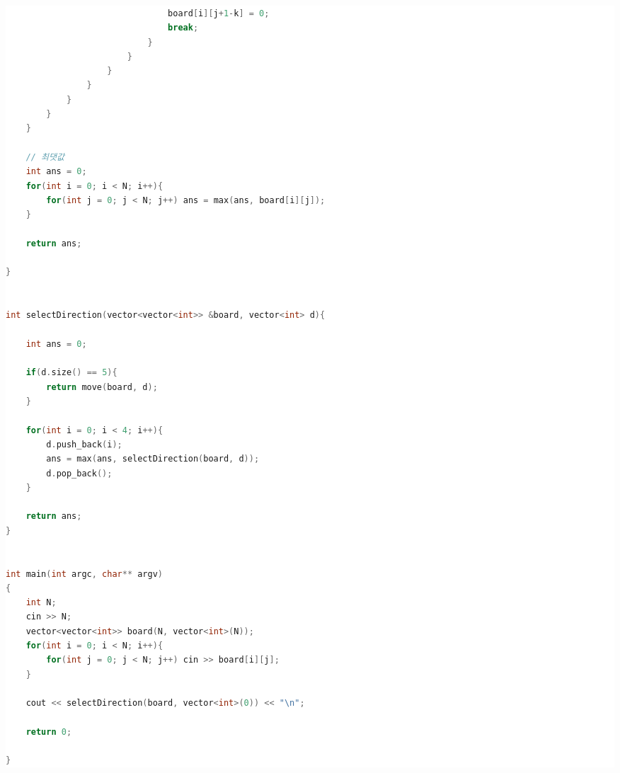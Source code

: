 ```c++
								board[i][j+1-k] = 0;
								break;
							}
						}
					}
				}
			}			
		}
	}

	// 최댓값
	int ans = 0;
	for(int i = 0; i < N; i++){
		for(int j = 0; j < N; j++) ans = max(ans, board[i][j]);
	}

	return ans;

}


int selectDirection(vector<vector<int>> &board, vector<int> d){

	int ans = 0;

	if(d.size() == 5){
		return move(board, d);
	}

	for(int i = 0; i < 4; i++){
		d.push_back(i);
		ans = max(ans, selectDirection(board, d));
		d.pop_back();
	}

	return ans;
}


int main(int argc, char** argv)
{
	int N;
	cin >> N;
	vector<vector<int>> board(N, vector<int>(N));
	for(int i = 0; i < N; i++){
		for(int j = 0; j < N; j++) cin >> board[i][j];
	}

	cout << selectDirection(board, vector<int>(0)) << "\n";

	return 0;

}
```
